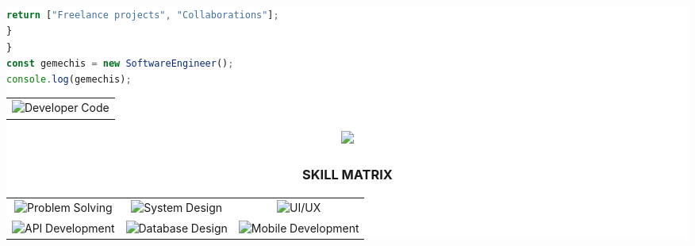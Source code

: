 ```typescript
return ["Freelance projects", "Collaborations"];
}
}
const gemechis = new SoftwareEngineer();
console.log(gemechis);
```

<div align="center">
   <table border="0" cellspacing="0" cellpadding="0">
      <tr>
         <td colspan="2">
            <div align="center">
               <img src="https://readme-typing-svg.herokuapp.com?font=JetBrains+Mono&size=18&duration=3000&pause=1000&color=8A2BE2&center=true&vCenter=true&width=600&lines=const+developer+%3D+%7B+name%3A+'Gemechis+Chala'+%7D;iimport+%7B+passion%2C+creativity%2C+innovation+%7D+from+'mindset';function+solveProblems(complexity)+%7B+return+solutions+%7D;while(true)+%7B+continuously.learn(new_technologies)+%7D" alt="Developer Code" />
            </div>
         </td>
      </tr>
   </table>
</div>

<div align="center">
    <img src="https://capsule-render.vercel.app/api?type=rect&color=gradient&height=1" width="70%" />
</div>


<div align="center">
   <h3>SKILL MATRIX</h3>
   <table>
      <tr>
         <td align="center">
            <img src="https://img.shields.io/badge/Problem_Solving-Advanced-8A2BE2?style=flat-square&logo=thealgorithms&logoColor=white" alt="Problem Solving" />
         </td>
         <td align="center">
            <img src="https://img.shields.io/badge/System_Design-Proficient-4169E1?style=flat-square&logo=diagramsdotnet&logoColor=white" alt="System Design" />
         </td>
         <td align="center">
            <img src="https://img.shields.io/badge/UI/UX-Advanced-FF4F8B?style=flat-square&logo=figma&logoColor=white" alt="UI/UX" />
         </td>
      </tr>
      <tr>
         <td align="center">
            <img src="https://img.shields.io/badge/API_Development-Expert-4CAF50?style=flat-square&logo=fastapi&logoColor=white" alt="API Development" />
         </td>
         <td align="center">
            <img src="https://img.shields.io/badge/Database_Design-Proficient-FF9800?style=flat-square&logo=postgresql&logoColor=white" alt="Database Design" />
         </td>
         <td align="center">
            <img src="https://img.shields.io/badge/Mobile_Development-Advanced-00BCD4?style=flat-square&logo=flutter&logoColor=white" alt="Mobile Development" />
         </td>
      </tr>
   </table>
</div>
